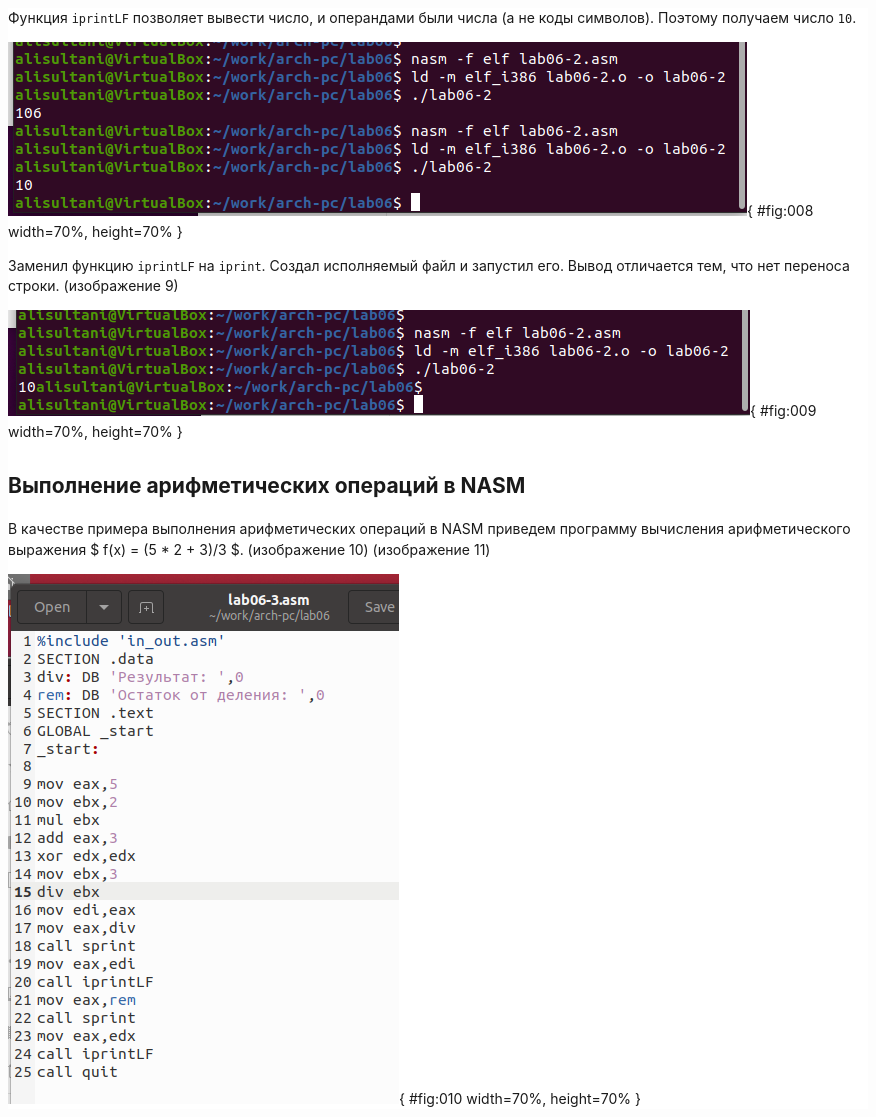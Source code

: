 Функция `iprintLF` позволяет вывести число, и операндами были числа (а не коды символов). Поэтому получаем число `10`.

![Запуск программы lab6-2.asm с числами](image/08.png){ #fig:008 width=70%, height=70% }

Заменил функцию `iprintLF` на `iprint`. Создал исполняемый файл и запустил его. Вывод отличается тем, что нет переноса строки. (изображение 9)

![Запуск программы lab6-2.asm без переноса строки](image/09.png){ #fig:009 width=70%, height=70% }

## Выполнение арифметических операций в NASM

В качестве примера выполнения арифметических операций в NASM приведем программу вычисления арифметического выражения $ f(x) = (5 * 2 + 3)/3 $. (изображение 10) (изображение 11)

![Программа lab6-3.asm](image/10.png){ #fig:010 width=70%, height=70% }
